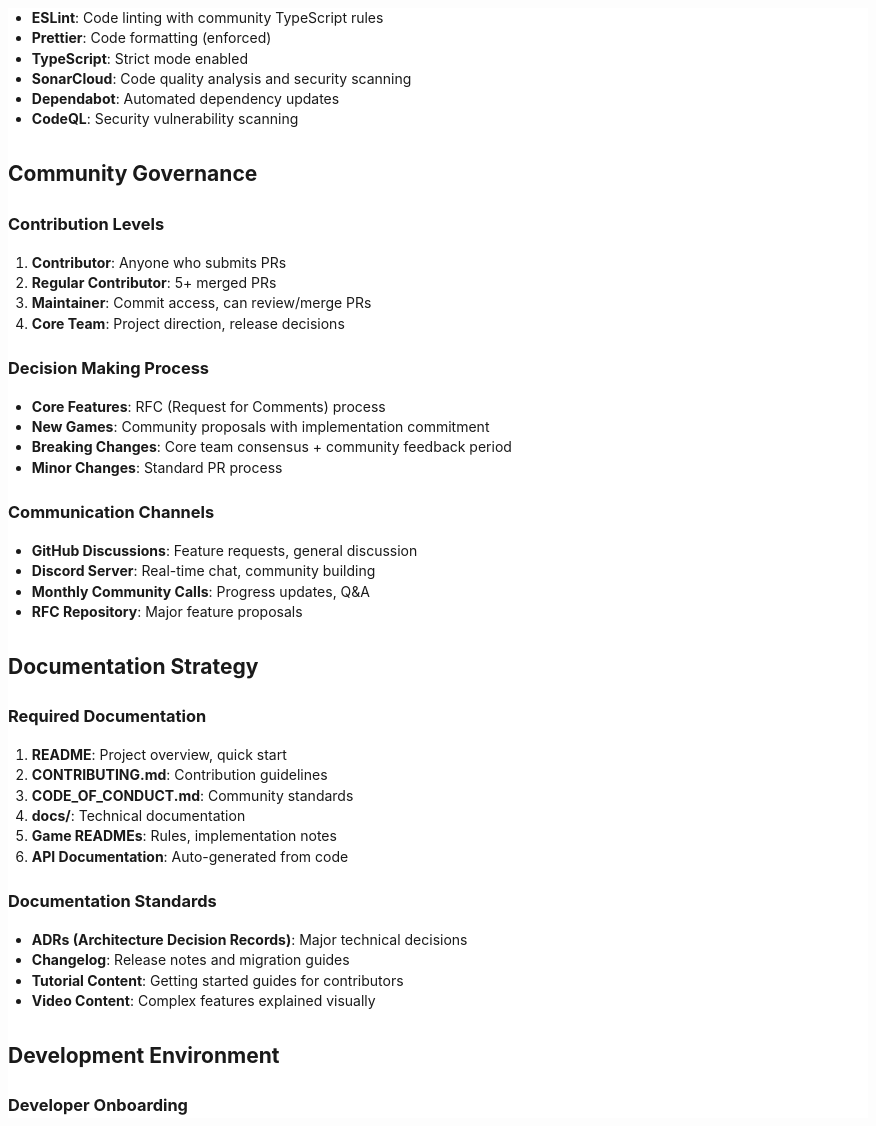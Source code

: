 - **ESLint**: Code linting with community TypeScript rules
- **Prettier**: Code formatting (enforced)
- **TypeScript**: Strict mode enabled
- **SonarCloud**: Code quality analysis and security scanning
- **Dependabot**: Automated dependency updates
- **CodeQL**: Security vulnerability scanning

## Community Governance

### Contribution Levels

1. **Contributor**: Anyone who submits PRs
2. **Regular Contributor**: 5+ merged PRs
3. **Maintainer**: Commit access, can review/merge PRs
4. **Core Team**: Project direction, release decisions

### Decision Making Process

- **Core Features**: RFC (Request for Comments) process
- **New Games**: Community proposals with implementation commitment
- **Breaking Changes**: Core team consensus + community feedback period
- **Minor Changes**: Standard PR process

### Communication Channels

- **GitHub Discussions**: Feature requests, general discussion
- **Discord Server**: Real-time chat, community building
- **Monthly Community Calls**: Progress updates, Q&A
- **RFC Repository**: Major feature proposals

## Documentation Strategy

### Required Documentation

1. **README**: Project overview, quick start
2. **CONTRIBUTING.md**: Contribution guidelines
3. **CODE_OF_CONDUCT.md**: Community standards
4. **docs/**: Technical documentation
5. **Game READMEs**: Rules, implementation notes
6. **API Documentation**: Auto-generated from code

### Documentation Standards

- **ADRs (Architecture Decision Records)**: Major technical decisions
- **Changelog**: Release notes and migration guides
- **Tutorial Content**: Getting started guides for contributors
- **Video Content**: Complex features explained visually

## Development Environment

### Developer Onboarding
